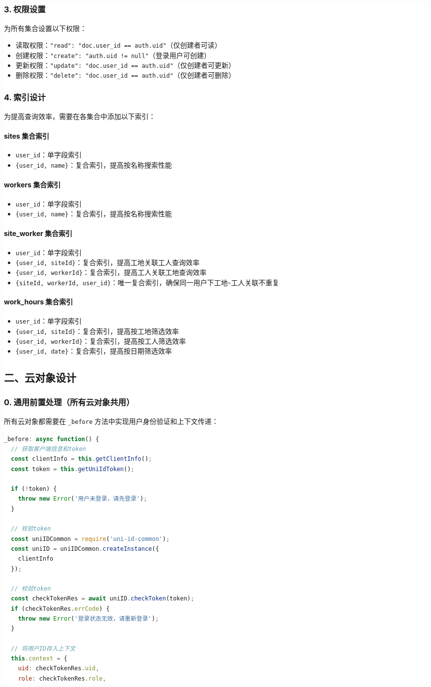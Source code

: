 ### 3. 权限设置

为所有集合设置以下权限：
- 读取权限：`"read": "doc.user_id == auth.uid"`（仅创建者可读）
- 创建权限：`"create": "auth.uid != null"`（登录用户可创建）
- 更新权限：`"update": "doc.user_id == auth.uid"`（仅创建者可更新）
- 删除权限：`"delete": "doc.user_id == auth.uid"`（仅创建者可删除）

### 4. 索引设计

为提高查询效率，需要在各集合中添加以下索引：

#### sites 集合索引
- `user_id`：单字段索引
- `{user_id, name}`：复合索引，提高按名称搜索性能

#### workers 集合索引
- `user_id`：单字段索引
- `{user_id, name}`：复合索引，提高按名称搜索性能

#### site_worker 集合索引
- `user_id`：单字段索引
- `{user_id, siteId}`：复合索引，提高工地关联工人查询效率
- `{user_id, workerId}`：复合索引，提高工人关联工地查询效率
- `{siteId, workerId, user_id}`：唯一复合索引，确保同一用户下工地-工人关联不重复

#### work_hours 集合索引
- `user_id`：单字段索引
- `{user_id, siteId}`：复合索引，提高按工地筛选效率
- `{user_id, workerId}`：复合索引，提高按工人筛选效率
- `{user_id, date}`：复合索引，提高按日期筛选效率

## 二、云对象设计

### 0. 通用前置处理（所有云对象共用）

所有云对象都需要在 `_before` 方法中实现用户身份验证和上下文传递：

```javascript
_before: async function() {
  // 获取客户端信息和token
  const clientInfo = this.getClientInfo();
  const token = this.getUniIdToken();
  
  if (!token) {
    throw new Error('用户未登录，请先登录');
  }
  
  // 校验token
  const uniIDCommon = require('uni-id-common');
  const uniID = uniIDCommon.createInstance({
    clientInfo
  });
  
  // 校验token
  const checkTokenRes = await uniID.checkToken(token);
  if (checkTokenRes.errCode) {
    throw new Error('登录状态无效，请重新登录');
  }
  
  // 将用户ID存入上下文
  this.context = {
    uid: checkTokenRes.uid,
    role: checkTokenRes.role,
```